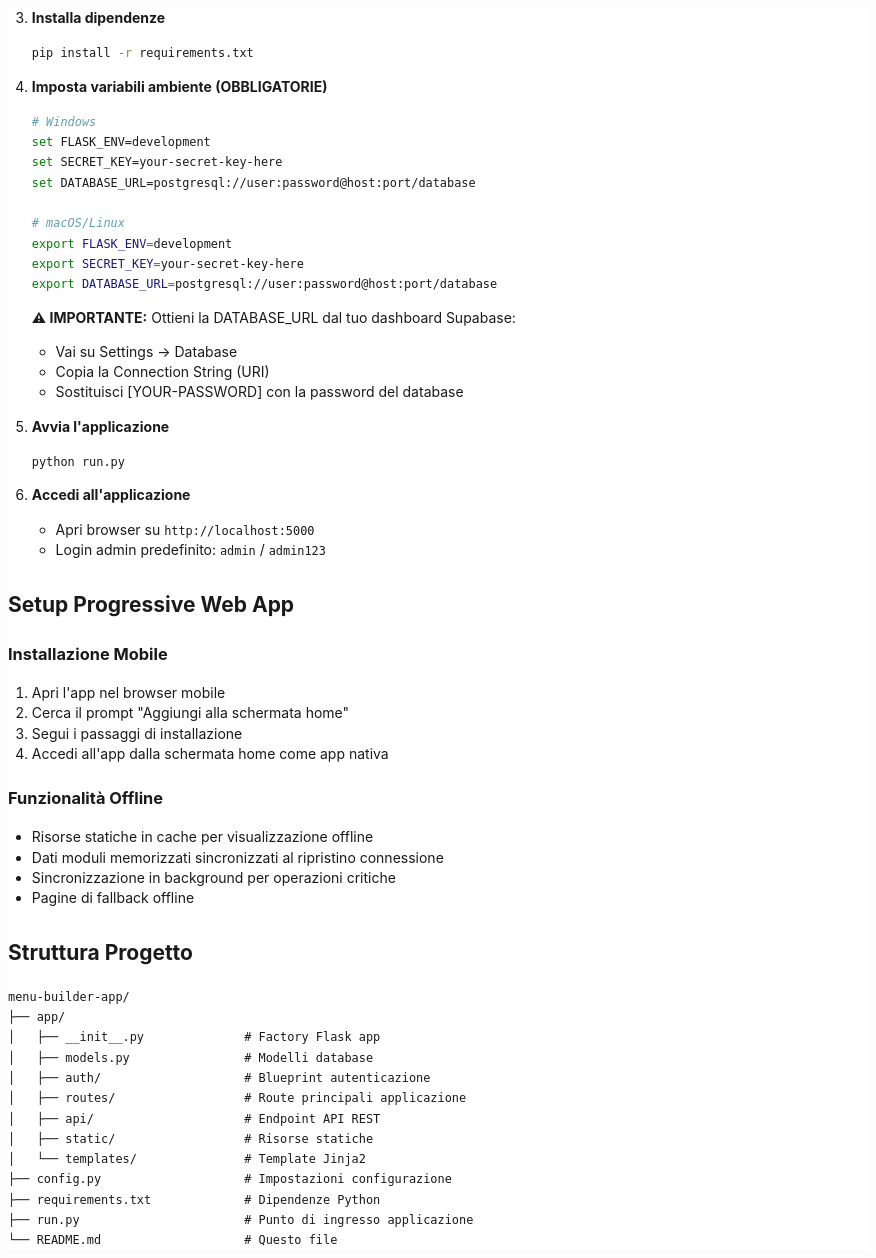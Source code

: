 3. **Installa dipendenze**
   ```bash
   pip install -r requirements.txt
   ```

4. **Imposta variabili ambiente (OBBLIGATORIE)**
   ```bash
   # Windows
   set FLASK_ENV=development
   set SECRET_KEY=your-secret-key-here
   set DATABASE_URL=postgresql://user:password@host:port/database
   
   # macOS/Linux
   export FLASK_ENV=development
   export SECRET_KEY=your-secret-key-here
   export DATABASE_URL=postgresql://user:password@host:port/database
   ```
   
   **⚠️ IMPORTANTE:** Ottieni la DATABASE_URL dal tuo dashboard Supabase:
   - Vai su Settings → Database
   - Copia la Connection String (URI)
   - Sostituisci [YOUR-PASSWORD] con la password del database

5. **Avvia l'applicazione**
   ```bash
   python run.py
   ```

6. **Accedi all'applicazione**
   - Apri browser su `http://localhost:5000`
   - Login admin predefinito: `admin` / `admin123`

## Setup Progressive Web App

### Installazione Mobile
1. Apri l'app nel browser mobile
2. Cerca il prompt "Aggiungi alla schermata home"
3. Segui i passaggi di installazione
4. Accedi all'app dalla schermata home come app nativa

### Funzionalità Offline
- Risorse statiche in cache per visualizzazione offline
- Dati moduli memorizzati sincronizzati al ripristino connessione
- Sincronizzazione in background per operazioni critiche
- Pagine di fallback offline

## Struttura Progetto

```
menu-builder-app/
├── app/
│   ├── __init__.py              # Factory Flask app
│   ├── models.py                # Modelli database
│   ├── auth/                    # Blueprint autenticazione
│   ├── routes/                  # Route principali applicazione
│   ├── api/                     # Endpoint API REST
│   ├── static/                  # Risorse statiche
│   └── templates/               # Template Jinja2
├── config.py                    # Impostazioni configurazione
├── requirements.txt             # Dipendenze Python
├── run.py                       # Punto di ingresso applicazione
└── README.md                    # Questo file
```
